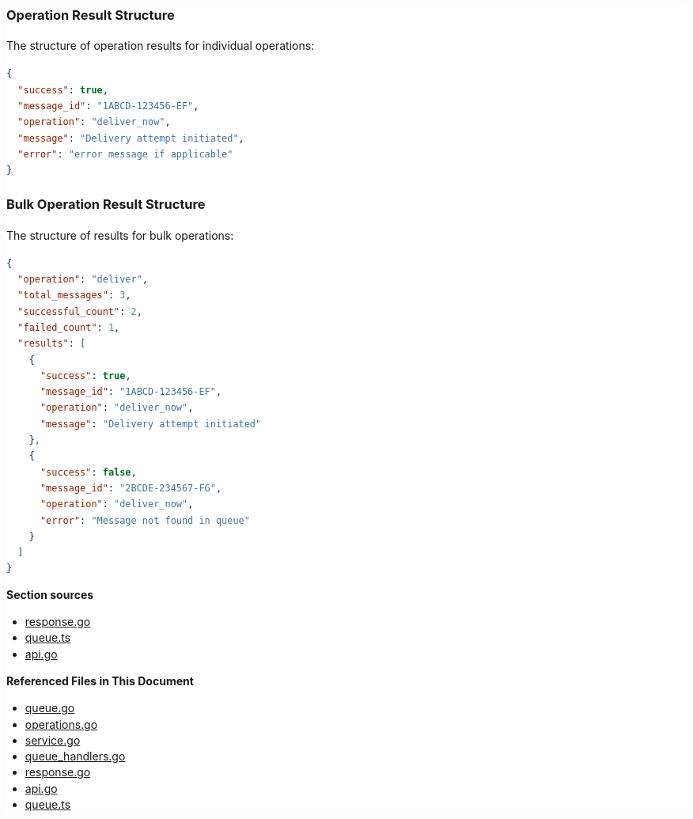 
### Operation Result Structure
The structure of operation results for individual operations:


```json
{
  "success": true,
  "message_id": "1ABCD-123456-EF",
  "operation": "deliver_now",
  "message": "Delivery attempt initiated",
  "error": "error message if applicable"
}
```


### Bulk Operation Result Structure
The structure of results for bulk operations:


```json
{
  "operation": "deliver",
  "total_messages": 3,
  "successful_count": 2,
  "failed_count": 1,
  "results": [
    {
      "success": true,
      "message_id": "1ABCD-123456-EF",
      "operation": "deliver_now",
      "message": "Delivery attempt initiated"
    },
    {
      "success": false,
      "message_id": "2BCDE-234567-FG",
      "operation": "deliver_now",
      "error": "Message not found in queue"
    }
  ]
}
```


**Section sources**
- [response.go](file://internal/api/response.go#L1-L50)
- [queue.ts](file://web/src/types/queue.ts#L1-L50)
- [api.go](file://web/src/services/api.ts#L1-L50)

**Referenced Files in This Document**   
- [queue.go](file://internal/queue/queue.go)
- [operations.go](file://internal/queue/operations.go)
- [service.go](file://internal/queue/service.go)
- [queue_handlers.go](file://internal/api/queue_handlers.go)
- [response.go](file://internal/api/response.go)
- [api.go](file://web/src/services/api.ts)
- [queue.ts](file://web/src/types/queue.ts)